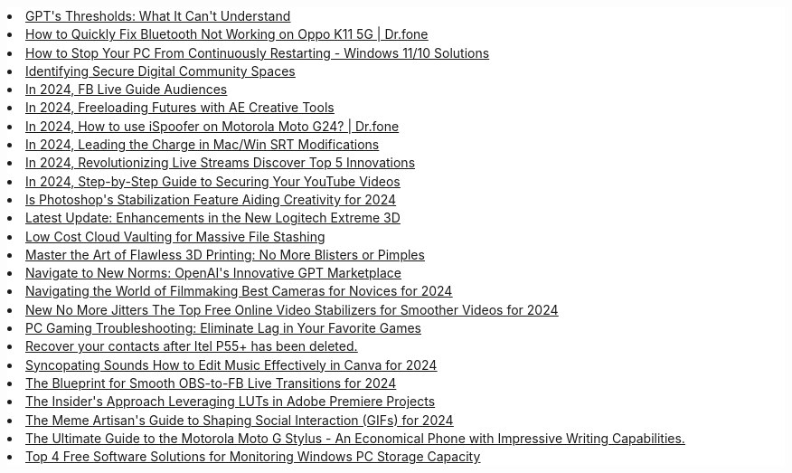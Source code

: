 <li><a href="https://tech-haven.techidaily.com/gpts-thresholds-what-it-cant-understand/"><u>GPT's Thresholds: What It Can't Understand</u></a></li>
<li><a href="https://howto.techidaily.com/how-to-quickly-fix-bluetooth-not-working-on-oppo-k11-5g-drfone-by-drfone-fix-android-problems-fix-android-problems/"><u>How to Quickly Fix Bluetooth Not Working on Oppo K11 5G | Dr.fone</u></a></li>
<li><a href="https://common-error.techidaily.com/how-to-stop-your-pc-from-continuously-restarting-windows-1110-solutions/"><u>How to Stop Your PC From Continuously Restarting - Windows 11/10 Solutions</u></a></li>
<li><a href="https://facebook.techidaily.com/identifying-secure-digital-community-spaces/"><u>Identifying Secure Digital Community Spaces</u></a></li>
<li><a href="https://facebook-video-content.techidaily.com/in-2024-fb-live-guide-audiences/"><u>In 2024, FB Live Guide Audiences</u></a></li>
<li><a href="https://fox-glue.techidaily.com/in-2024-freeloading-futures-with-ae-creative-tools/"><u>In 2024, Freeloading Futures with AE Creative Tools</u></a></li>
<li><a href="https://android-pokemon-go.techidaily.com/in-2024-how-to-use-ispoofer-on-motorola-moto-g24-drfone-by-drfone-virtual-android/"><u>In 2024, How to use iSpoofer on Motorola Moto G24? | Dr.fone</u></a></li>
<li><a href="https://fox-glue.techidaily.com/in-2024-leading-the-charge-in-macwin-srt-modifications/"><u>In 2024, Leading the Charge in Mac/Win SRT Modifications</u></a></li>
<li><a href="https://screen-video-capture.techidaily.com/in-2024-revolutionizing-live-streams-discover-top-5-innovations/"><u>In 2024, Revolutionizing Live Streams Discover Top 5 Innovations</u></a></li>
<li><a href="https://youtube-help.techidaily.com/in-2024-step-by-step-guide-to-securing-your-youtube-videos/"><u>In 2024, Step-by-Step Guide to Securing Your YouTube Videos</u></a></li>
<li><a href="https://extra-approaches.techidaily.com/is-photoshops-stabilization-feature-aiding-creativity-for-2024/"><u>Is Photoshop's Stabilization Feature Aiding Creativity for 2024</u></a></li>
<li><a href="https://win-amazing.techidaily.com/latest-update-enhancements-in-the-new-logitech-extreme-3d/"><u>Latest Update: Enhancements in the New Logitech Extreme 3D</u></a></li>
<li><a href="https://fox-glue.techidaily.com/low-cost-cloud-vaulting-for-massive-file-stashing/"><u>Low Cost Cloud Vaulting for Massive File Stashing</u></a></li>
<li><a href="https://hardware-tips.techidaily.com/master-the-art-of-flawless-3d-printing-no-more-blisters-or-pimples/"><u>Master the Art of Flawless 3D Printing: No More Blisters or Pimples</u></a></li>
<li><a href="https://tech-hub.techidaily.com/navigate-to-new-norms-openais-innovative-gpt-marketplace/"><u>Navigate to New Norms: OpenAI's Innovative GPT Marketplace</u></a></li>
<li><a href="https://fox-glue.techidaily.com/navigating-the-world-of-filmmaking-best-cameras-for-novices-for-2024/"><u>Navigating the World of Filmmaking Best Cameras for Novices for 2024</u></a></li>
<li><a href="https://video-ai-editor.techidaily.com/new-no-more-jitters-the-top-free-online-video-stabilizers-for-smoother-videos-for-2024/"><u>New No More Jitters The Top Free Online Video Stabilizers for Smoother Videos for 2024</u></a></li>
<li><a href="https://win-blog.techidaily.com/pc-gaming-troubleshooting-eliminate-lag-in-your-favorite-games/"><u>PC Gaming Troubleshooting: Eliminate Lag in Your Favorite Games</u></a></li>
<li><a href="https://review-topics.techidaily.com/recover-your-contacts-after-itel-p55plus-has-been-deleted-by-fonelab-android-recover-contacts/"><u>Recover your contacts after Itel P55+ has been deleted.</u></a></li>
<li><a href="https://some-approaches.techidaily.com/syncopating-sounds-how-to-edit-music-effectively-in-canva-for-2024/"><u>Syncopating Sounds How to Edit Music Effectively in Canva for 2024</u></a></li>
<li><a href="https://screen-capture.techidaily.com/the-blueprint-for-smooth-obs-to-fb-live-transitions-for-2024/"><u>The Blueprint for Smooth OBS-to-FB Live Transitions for 2024</u></a></li>
<li><a href="https://extra-tips.techidaily.com/the-insiders-approach-leveraging-luts-in-adobe-premiere-projects/"><u>The Insider's Approach Leveraging LUTs in Adobe Premiere Projects</u></a></li>
<li><a href="https://fox-glue.techidaily.com/the-meme-artisans-guide-to-shaping-social-interaction-gifs-for-2024/"><u>The Meme Artisan's Guide to Shaping Social Interaction (GIFs) for 2024</u></a></li>
<li><a href="https://buynow-reviews.techidaily.com/the-ultimate-guide-to-the-motorola-moto-g-stylus-an-economical-phone-with-impressive-writing-capabilities/"><u>The Ultimate Guide to the Motorola Moto G Stylus - An Economical Phone with Impressive Writing Capabilities.</u></a></li>
<li><a href="https://eaxpv-info.techidaily.com/top-4-free-software-solutions-for-monitoring-windows-pc-storage-capacity/"><u>Top 4 Free Software Solutions for Monitoring Windows PC Storage Capacity</u></a></li>